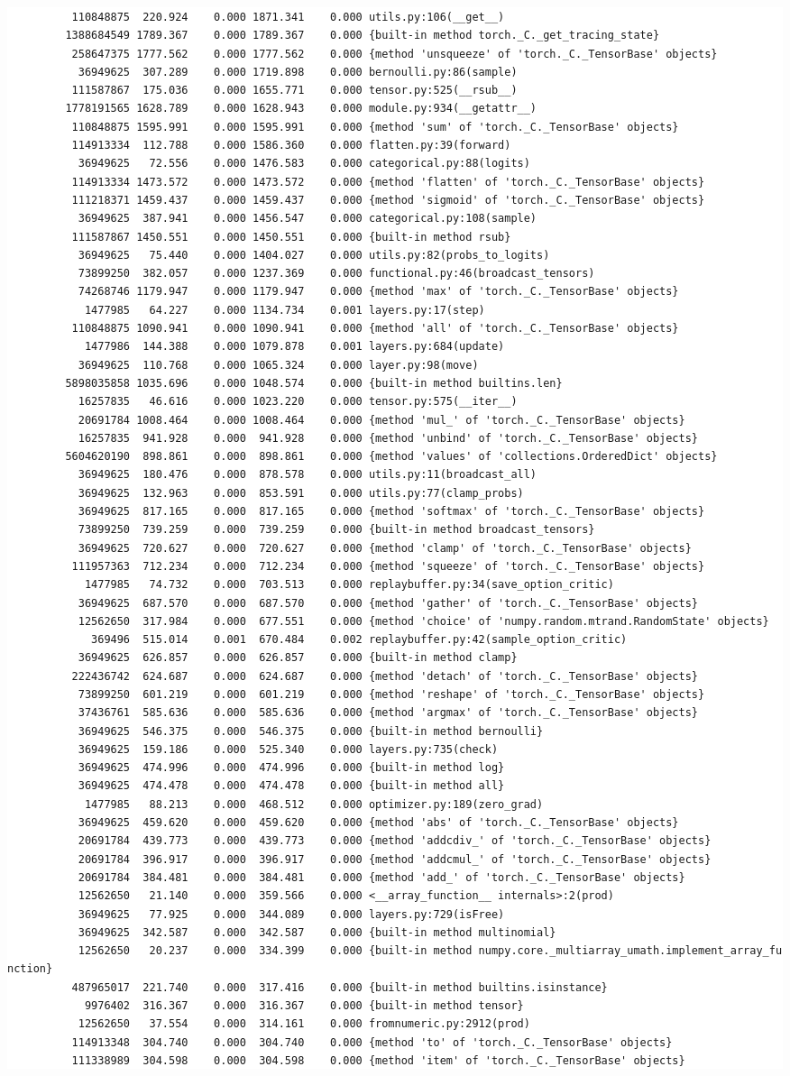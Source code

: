               110848875  220.924    0.000 1871.341    0.000 utils.py:106(__get__)
             1388684549 1789.367    0.000 1789.367    0.000 {built-in method torch._C._get_tracing_state}
              258647375 1777.562    0.000 1777.562    0.000 {method 'unsqueeze' of 'torch._C._TensorBase' objects}
               36949625  307.289    0.000 1719.898    0.000 bernoulli.py:86(sample)
              111587867  175.036    0.000 1655.771    0.000 tensor.py:525(__rsub__)
             1778191565 1628.789    0.000 1628.943    0.000 module.py:934(__getattr__)
              110848875 1595.991    0.000 1595.991    0.000 {method 'sum' of 'torch._C._TensorBase' objects}
              114913334  112.788    0.000 1586.360    0.000 flatten.py:39(forward)
               36949625   72.556    0.000 1476.583    0.000 categorical.py:88(logits)
              114913334 1473.572    0.000 1473.572    0.000 {method 'flatten' of 'torch._C._TensorBase' objects}
              111218371 1459.437    0.000 1459.437    0.000 {method 'sigmoid' of 'torch._C._TensorBase' objects}
               36949625  387.941    0.000 1456.547    0.000 categorical.py:108(sample)
              111587867 1450.551    0.000 1450.551    0.000 {built-in method rsub}
               36949625   75.440    0.000 1404.027    0.000 utils.py:82(probs_to_logits)
               73899250  382.057    0.000 1237.369    0.000 functional.py:46(broadcast_tensors)
               74268746 1179.947    0.000 1179.947    0.000 {method 'max' of 'torch._C._TensorBase' objects}
                1477985   64.227    0.000 1134.734    0.001 layers.py:17(step)
              110848875 1090.941    0.000 1090.941    0.000 {method 'all' of 'torch._C._TensorBase' objects}
                1477986  144.388    0.000 1079.878    0.001 layers.py:684(update)
               36949625  110.768    0.000 1065.324    0.000 layer.py:98(move)
             5898035858 1035.696    0.000 1048.574    0.000 {built-in method builtins.len}
               16257835   46.616    0.000 1023.220    0.000 tensor.py:575(__iter__)
               20691784 1008.464    0.000 1008.464    0.000 {method 'mul_' of 'torch._C._TensorBase' objects}
               16257835  941.928    0.000  941.928    0.000 {method 'unbind' of 'torch._C._TensorBase' objects}
             5604620190  898.861    0.000  898.861    0.000 {method 'values' of 'collections.OrderedDict' objects}
               36949625  180.476    0.000  878.578    0.000 utils.py:11(broadcast_all)
               36949625  132.963    0.000  853.591    0.000 utils.py:77(clamp_probs)
               36949625  817.165    0.000  817.165    0.000 {method 'softmax' of 'torch._C._TensorBase' objects}
               73899250  739.259    0.000  739.259    0.000 {built-in method broadcast_tensors}
               36949625  720.627    0.000  720.627    0.000 {method 'clamp' of 'torch._C._TensorBase' objects}
              111957363  712.234    0.000  712.234    0.000 {method 'squeeze' of 'torch._C._TensorBase' objects}
                1477985   74.732    0.000  703.513    0.000 replaybuffer.py:34(save_option_critic)
               36949625  687.570    0.000  687.570    0.000 {method 'gather' of 'torch._C._TensorBase' objects}
               12562650  317.984    0.000  677.551    0.000 {method 'choice' of 'numpy.random.mtrand.RandomState' objects}
                 369496  515.014    0.001  670.484    0.002 replaybuffer.py:42(sample_option_critic)
               36949625  626.857    0.000  626.857    0.000 {built-in method clamp}
              222436742  624.687    0.000  624.687    0.000 {method 'detach' of 'torch._C._TensorBase' objects}
               73899250  601.219    0.000  601.219    0.000 {method 'reshape' of 'torch._C._TensorBase' objects}
               37436761  585.636    0.000  585.636    0.000 {method 'argmax' of 'torch._C._TensorBase' objects}
               36949625  546.375    0.000  546.375    0.000 {built-in method bernoulli}
               36949625  159.186    0.000  525.340    0.000 layers.py:735(check)
               36949625  474.996    0.000  474.996    0.000 {built-in method log}
               36949625  474.478    0.000  474.478    0.000 {built-in method all}
                1477985   88.213    0.000  468.512    0.000 optimizer.py:189(zero_grad)
               36949625  459.620    0.000  459.620    0.000 {method 'abs' of 'torch._C._TensorBase' objects}
               20691784  439.773    0.000  439.773    0.000 {method 'addcdiv_' of 'torch._C._TensorBase' objects}
               20691784  396.917    0.000  396.917    0.000 {method 'addcmul_' of 'torch._C._TensorBase' objects}
               20691784  384.481    0.000  384.481    0.000 {method 'add_' of 'torch._C._TensorBase' objects}
               12562650   21.140    0.000  359.566    0.000 <__array_function__ internals>:2(prod)
               36949625   77.925    0.000  344.089    0.000 layers.py:729(isFree)
               36949625  342.587    0.000  342.587    0.000 {built-in method multinomial}
               12562650   20.237    0.000  334.399    0.000 {built-in method numpy.core._multiarray_umath.implement_array_function}
              487965017  221.740    0.000  317.416    0.000 {built-in method builtins.isinstance}
                9976402  316.367    0.000  316.367    0.000 {built-in method tensor}
               12562650   37.554    0.000  314.161    0.000 fromnumeric.py:2912(prod)
              114913348  304.740    0.000  304.740    0.000 {method 'to' of 'torch._C._TensorBase' objects}
              111338989  304.598    0.000  304.598    0.000 {method 'item' of 'torch._C._TensorBase' objects}
